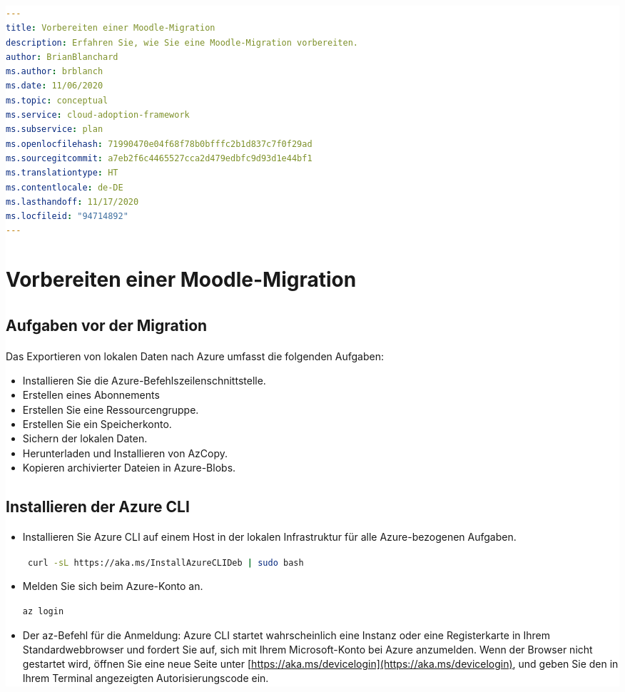 ```yaml
---
title: Vorbereiten einer Moodle-Migration
description: Erfahren Sie, wie Sie eine Moodle-Migration vorbereiten.
author: BrianBlanchard
ms.author: brblanch
ms.date: 11/06/2020
ms.topic: conceptual
ms.service: cloud-adoption-framework
ms.subservice: plan
ms.openlocfilehash: 71990470e04f68f78b0bfffc2b1d837c7f0f29ad
ms.sourcegitcommit: a7eb2f6c4465527cca2d479edbfc9d93d1e44bf1
ms.translationtype: HT
ms.contentlocale: de-DE
ms.lasthandoff: 11/17/2020
ms.locfileid: "94714892"
---
```

# <a name="how-to-prepare-for-a-moodle-migration"></a>Vorbereiten einer Moodle-Migration

## <a name="pre-migration-tasks"></a>Aufgaben vor der Migration

Das Exportieren von lokalen Daten nach Azure umfasst die folgenden Aufgaben:

- Installieren Sie die Azure-Befehlszeilenschnittstelle.
- Erstellen eines Abonnements
- Erstellen Sie eine Ressourcengruppe.
- Erstellen Sie ein Speicherkonto.
- Sichern der lokalen Daten.
- Herunterladen und Installieren von AzCopy.
- Kopieren archivierter Dateien in Azure-Blobs.

## <a name="install-the-azure-cli"></a>Installieren der Azure CLI

- Installieren Sie Azure CLI auf einem Host in der lokalen Infrastruktur für alle Azure-bezogenen Aufgaben.

  ```bash
   curl -sL https://aka.ms/InstallAzureCLIDeb | sudo bash
  ```

- Melden Sie sich beim Azure-Konto an.

  ```bash
  az login
  ```

- Der az-Befehl für die Anmeldung: Azure CLI startet wahrscheinlich eine Instanz oder eine Registerkarte in Ihrem Standardwebbrowser und fordert Sie auf, sich mit Ihrem Microsoft-Konto bei Azure anzumelden. Wenn der Browser nicht gestartet wird, öffnen Sie eine neue Seite unter [https://aka.ms/devicelogin](https://aka.ms/devicelogin), und geben Sie den in Ihrem Terminal angezeigten Autorisierungscode ein.
